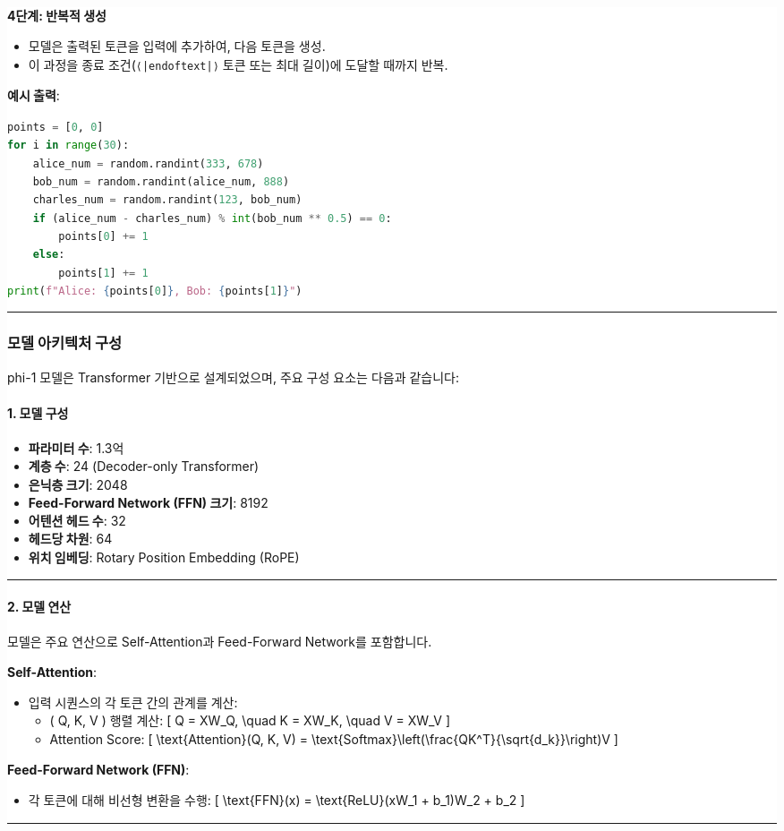 **4단계: 반복적 생성**
- 모델은 출력된 토큰을 입력에 추가하여, 다음 토큰을 생성.
- 이 과정을 종료 조건(`⟨|endoftext|⟩` 토큰 또는 최대 길이)에 도달할 때까지 반복.

**예시 출력**:
```python
points = [0, 0]
for i in range(30):
    alice_num = random.randint(333, 678)
    bob_num = random.randint(alice_num, 888)
    charles_num = random.randint(123, bob_num)
    if (alice_num - charles_num) % int(bob_num ** 0.5) == 0:
        points[0] += 1
    else:
        points[1] += 1
print(f"Alice: {points[0]}, Bob: {points[1]}")
```

---

### 모델 아키텍처 구성

phi-1 모델은 Transformer 기반으로 설계되었으며, 주요 구성 요소는 다음과 같습니다:

#### **1. 모델 구성**
- **파라미터 수**: 1.3억
- **계층 수**: 24 (Decoder-only Transformer)
- **은닉층 크기**: 2048
- **Feed-Forward Network (FFN) 크기**: 8192
- **어텐션 헤드 수**: 32
- **헤드당 차원**: 64
- **위치 임베딩**: Rotary Position Embedding (RoPE)

---

#### **2. 모델 연산**
모델은 주요 연산으로 Self-Attention과 Feed-Forward Network를 포함합니다.

**Self-Attention**:
- 입력 시퀀스의 각 토큰 간의 관계를 계산:
  - \( Q, K, V \) 행렬 계산:
    \[
    Q = XW_Q, \quad K = XW_K, \quad V = XW_V
    \]
  - Attention Score:
    \[
    \text{Attention}(Q, K, V) = \text{Softmax}\left(\frac{QK^T}{\sqrt{d_k}}\right)V
    \]

**Feed-Forward Network (FFN)**:
- 각 토큰에 대해 비선형 변환을 수행:
  \[
  \text{FFN}(x) = \text{ReLU}(xW_1 + b_1)W_2 + b_2
  \]

---
